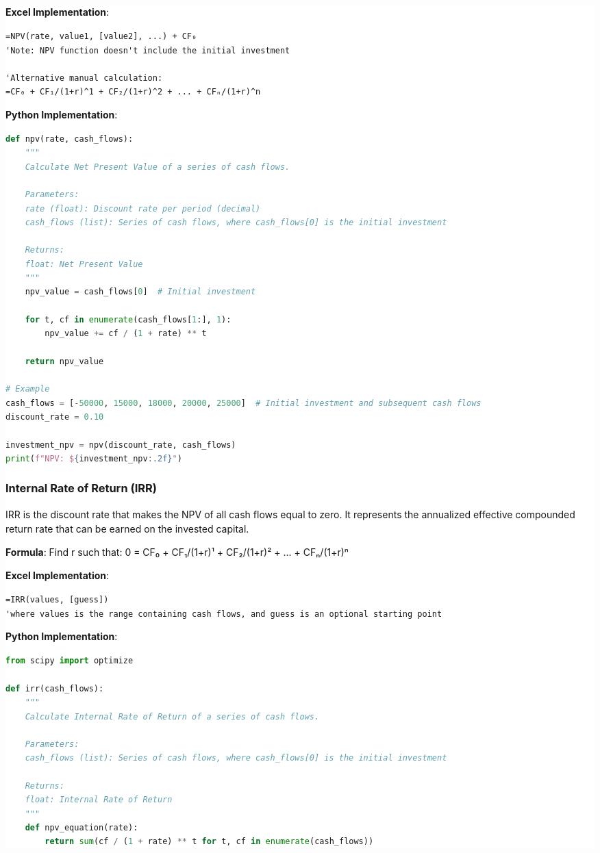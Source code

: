 **Excel Implementation**:
```excel
=NPV(rate, value1, [value2], ...) + CF₀
'Note: NPV function doesn't include the initial investment

'Alternative manual calculation:
=CF₀ + CF₁/(1+r)^1 + CF₂/(1+r)^2 + ... + CFₙ/(1+r)^n
```

**Python Implementation**:
```python
def npv(rate, cash_flows):
    """
    Calculate Net Present Value of a series of cash flows.
    
    Parameters:
    rate (float): Discount rate per period (decimal)
    cash_flows (list): Series of cash flows, where cash_flows[0] is the initial investment
    
    Returns:
    float: Net Present Value
    """
    npv_value = cash_flows[0]  # Initial investment
    
    for t, cf in enumerate(cash_flows[1:], 1):
        npv_value += cf / (1 + rate) ** t
        
    return npv_value

# Example
cash_flows = [-50000, 15000, 18000, 20000, 25000]  # Initial investment and subsequent cash flows
discount_rate = 0.10

investment_npv = npv(discount_rate, cash_flows)
print(f"NPV: ${investment_npv:.2f}")
```

### Internal Rate of Return (IRR)

IRR is the discount rate that makes the NPV of all cash flows equal to zero. It represents the annualized effective compounded return rate that can be earned on the invested capital.

**Formula**:
Find r such that: 0 = CF₀ + CF₁/(1+r)¹ + CF₂/(1+r)² + ... + CFₙ/(1+r)ⁿ

**Excel Implementation**:
```excel
=IRR(values, [guess])
'where values is the range containing cash flows, and guess is an optional starting point
```

**Python Implementation**:
```python
from scipy import optimize

def irr(cash_flows):
    """
    Calculate Internal Rate of Return of a series of cash flows.
    
    Parameters:
    cash_flows (list): Series of cash flows, where cash_flows[0] is the initial investment
    
    Returns:
    float: Internal Rate of Return
    """
    def npv_equation(rate):
        return sum(cf / (1 + rate) ** t for t, cf in enumerate(cash_flows))
```
